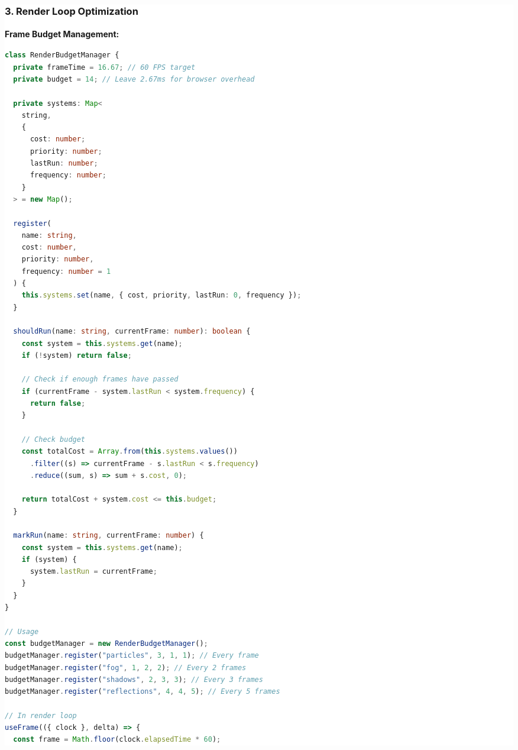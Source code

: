 ### 3. Render Loop Optimization

**Frame Budget Management:**

```typescript
class RenderBudgetManager {
  private frameTime = 16.67; // 60 FPS target
  private budget = 14; // Leave 2.67ms for browser overhead

  private systems: Map<
    string,
    {
      cost: number;
      priority: number;
      lastRun: number;
      frequency: number;
    }
  > = new Map();

  register(
    name: string,
    cost: number,
    priority: number,
    frequency: number = 1
  ) {
    this.systems.set(name, { cost, priority, lastRun: 0, frequency });
  }

  shouldRun(name: string, currentFrame: number): boolean {
    const system = this.systems.get(name);
    if (!system) return false;

    // Check if enough frames have passed
    if (currentFrame - system.lastRun < system.frequency) {
      return false;
    }

    // Check budget
    const totalCost = Array.from(this.systems.values())
      .filter((s) => currentFrame - s.lastRun < s.frequency)
      .reduce((sum, s) => sum + s.cost, 0);

    return totalCost + system.cost <= this.budget;
  }

  markRun(name: string, currentFrame: number) {
    const system = this.systems.get(name);
    if (system) {
      system.lastRun = currentFrame;
    }
  }
}

// Usage
const budgetManager = new RenderBudgetManager();
budgetManager.register("particles", 3, 1, 1); // Every frame
budgetManager.register("fog", 1, 2, 2); // Every 2 frames
budgetManager.register("shadows", 2, 3, 3); // Every 3 frames
budgetManager.register("reflections", 4, 4, 5); // Every 5 frames

// In render loop
useFrame(({ clock }, delta) => {
  const frame = Math.floor(clock.elapsedTime * 60);

```